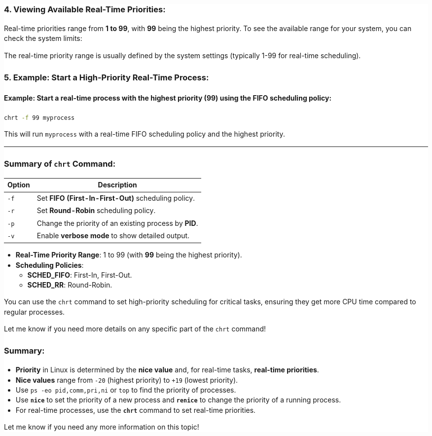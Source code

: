 ### **4. Viewing Available Real-Time Priorities:**

Real-time priorities range from **1 to 99**, with **99** being the highest priority. To see the available range for your system, you can check the system limits:


The real-time priority range is usually defined by the system settings (typically 1-99 for real-time scheduling).

### **5. Example: Start a High-Priority Real-Time Process:**

#### Example: Start a real-time process with the highest priority (99) using the FIFO scheduling policy:
```bash
chrt -f 99 myprocess
```

This will run `myprocess` with a real-time FIFO scheduling policy and the highest priority.

---

### **Summary of `chrt` Command:**

| **Option** | **Description** |
|------------|-----------------|
| `-f`       | Set **FIFO (First-In-First-Out)** scheduling policy. |
| `-r`       | Set **Round-Robin** scheduling policy. |
| `-p`       | Change the priority of an existing process by **PID**. |
| `-v`       | Enable **verbose mode** to show detailed output. |

- **Real-Time Priority Range**: 1 to 99 (with **99** being the highest priority).
- **Scheduling Policies**:
  - **SCHED_FIFO**: First-In, First-Out.
  - **SCHED_RR**: Round-Robin.
  
You can use the `chrt` command to set high-priority scheduling for critical tasks, ensuring they get more CPU time compared to regular processes.

Let me know if you need more details on any specific part of the `chrt` command!
### Summary:

- **Priority** in Linux is determined by the **nice value** and, for real-time tasks, **real-time priorities**.
- **Nice values** range from `-20` (highest priority) to `+19` (lowest priority).
- Use `ps -eo pid,comm,pri,ni` or `top` to find the priority of processes.
- Use **`nice`** to set the priority of a new process and **`renice`** to change the priority of a running process.
- For real-time processes, use the **`chrt`** command to set real-time priorities.

Let me know if you need any more information on this topic!
